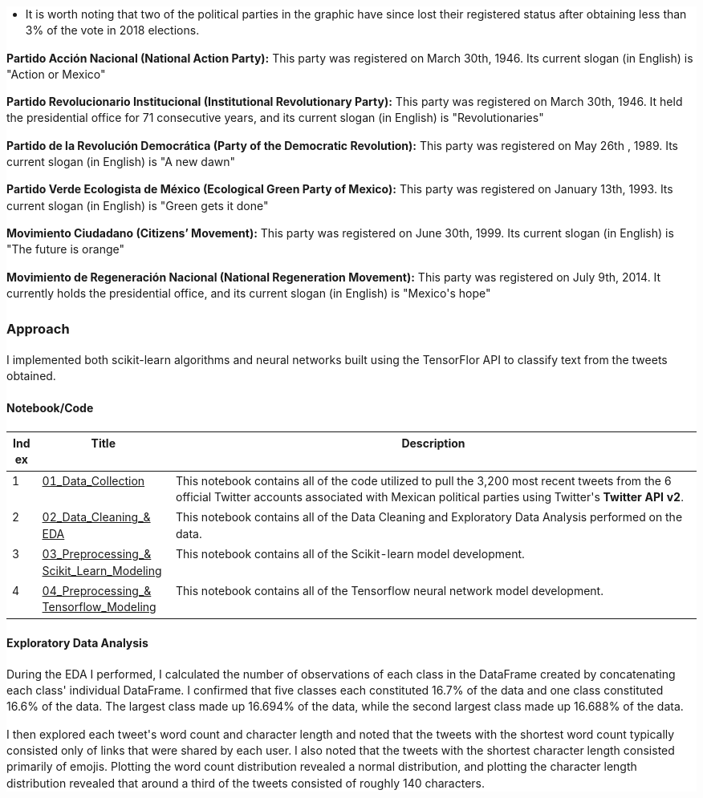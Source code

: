 - It is worth noting that two of the political parties in the graphic have since lost their registered status after obtaining less than 3% of the vote in 2018 elections. 

**Partido Acción Nacional (National Action Party):** 
This party was registered on March 30th, 1946.  Its current slogan (in English) is "Action or Mexico"

**Partido Revolucionario Institucional (Institutional Revolutionary Party):**
This party was registered on March 30th, 1946.  It held the presidential office for 71 consecutive years, and its current slogan (in English) is "Revolutionaries"

**Partido de la Revolución Democrática (Party of the Democratic Revolution):**
This party was registered on May 26th , 1989.  Its current slogan (in English) is "A new dawn"

**Partido Verde Ecologista de México (Ecological Green Party of Mexico):** 
This party was registered on January 13th, 1993.  Its current slogan (in English) is "Green gets it done"

**Movimiento Ciudadano (Citizens’ Movement):**
This party was registered on June 30th, 1999.  Its current slogan (in English) is "The future is orange"

**Movimiento de Regeneración Nacional (National Regeneration Movement):**
This party was registered on July 9th, 2014.  It currently holds the presidential office, and its current slogan (in English) is "Mexico's hope"


### Approach

I implemented both scikit-learn algorithms and neural networks built using the TensorFlor API to classify text from the tweets obtained.

#### Notebook/Code

|Index|Title|Description|
|---|---|---|
|1|[01_Data_Collection]() | This notebook contains all of the code utilized to pull the 3,200 most recent tweets from the 6 official Twitter accounts associated with Mexican political parties using Twitter's **Twitter API v2**.
|2|[02_Data_Cleaning_& EDA]() | This notebook contains all of the Data Cleaning and Exploratory Data Analysis performed on the data.|
|3|[03_Preprocessing_& Scikit_Learn_Modeling]() | This notebook contains all of the Scikit-learn model development.|
|4|[04_Preprocessing_& Tensorflow_Modeling]() | This notebook contains all of the Tensorflow neural network model development.|

#### Exploratory Data Analysis

During the EDA I performed, I calculated the number of observations of each class in the DataFrame created by concatenating each class' individual DataFrame.  I confirmed that five classes each constituted 16.7% of the data and one class constituted 16.6% of the data.  The largest class made up 16.694% of the data, while the second largest class made up 16.688% of the data. 

I then explored each tweet's word count and character length and noted that the tweets with the shortest word count typically consisted only of links that were shared by each user.  I also noted that the tweets with the shortest character length consisted primarily of emojis.  Plotting the word count distribution revealed a normal distribution, and plotting the character length distribution revealed that around a third of the tweets consisted of roughly 140 characters. 
